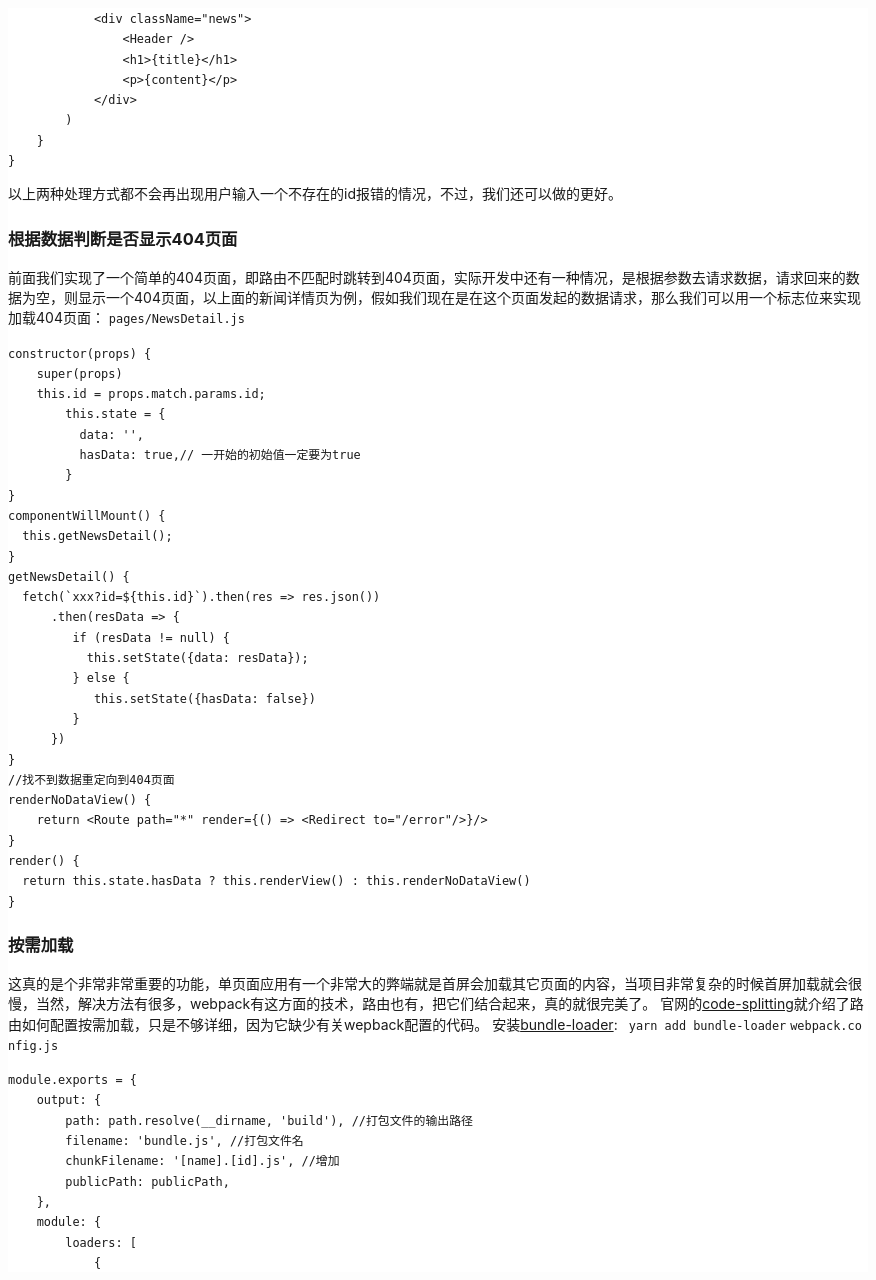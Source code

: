 ```
            <div className="news">
                <Header />
                <h1>{title}</h1>
                <p>{content}</p>
            </div>  
        ) 
    }
}
```
以上两种处理方式都不会再出现用户输入一个不存在的id报错的情况，不过，我们还可以做的更好。
### 根据数据判断是否显示404页面
前面我们实现了一个简单的404页面，即路由不匹配时跳转到404页面，实际开发中还有一种情况，是根据参数去请求数据，请求回来的数据为空，则显示一个404页面，以上面的新闻详情页为例，假如我们现在是在这个页面发起的数据请求，那么我们可以用一个标志位来实现加载404页面：
`pages/NewsDetail.js`
```
constructor(props) {
    super(props)
    this.id = props.match.params.id;
        this.state = {
          data: '',
          hasData: true,// 一开始的初始值一定要为true
        }
}
componentWillMount() {
  this.getNewsDetail();
}
getNewsDetail() {
  fetch(`xxx?id=${this.id}`).then(res => res.json())
      .then(resData => {
         if (resData != null) {
           this.setState({data: resData});
         } else {
            this.setState({hasData: false})
         }
      })
}
//找不到数据重定向到404页面
renderNoDataView() {
    return <Route path="*" render={() => <Redirect to="/error"/>}/>
}
render() {
  return this.state.hasData ? this.renderView() : this.renderNoDataView()
}
```
### 按需加载
这真的是个非常非常重要的功能，单页面应用有一个非常大的弊端就是首屏会加载其它页面的内容，当项目非常复杂的时候首屏加载就会很慢，当然，解决方法有很多，webpack有这方面的技术，路由也有，把它们结合起来，真的就很完美了。
官网的[code-splitting](https://reacttraining.com/react-router/web/guides/code-splitting)就介绍了路由如何配置按需加载，只是不够详细，因为它缺少有关wepback配置的代码。
安装[bundle-loader](https://github.com/webpack-contrib/bundle-loader): ` yarn add bundle-loader`
`webpack.config.js`
```
module.exports = {
    output: {
        path: path.resolve(__dirname, 'build'), //打包文件的输出路径
        filename: 'bundle.js', //打包文件名
        chunkFilename: '[name].[id].js', //增加
        publicPath: publicPath,
    },
    module: {
        loaders: [
            {
```